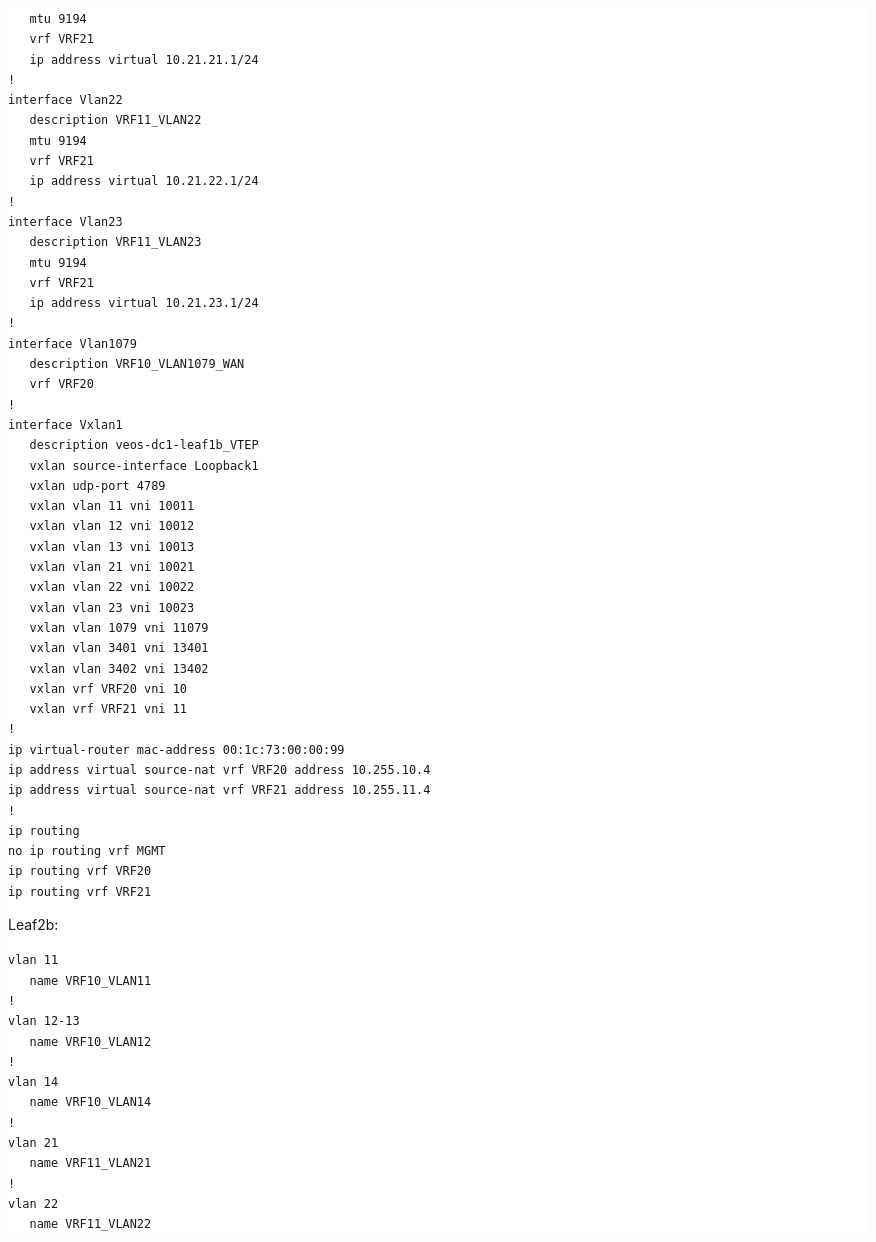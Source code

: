 ```bash
   mtu 9194
   vrf VRF21
   ip address virtual 10.21.21.1/24
!
interface Vlan22
   description VRF11_VLAN22
   mtu 9194
   vrf VRF21
   ip address virtual 10.21.22.1/24
!
interface Vlan23
   description VRF11_VLAN23
   mtu 9194
   vrf VRF21
   ip address virtual 10.21.23.1/24
!
interface Vlan1079
   description VRF10_VLAN1079_WAN
   vrf VRF20
!
interface Vxlan1
   description veos-dc1-leaf1b_VTEP
   vxlan source-interface Loopback1
   vxlan udp-port 4789
   vxlan vlan 11 vni 10011
   vxlan vlan 12 vni 10012
   vxlan vlan 13 vni 10013
   vxlan vlan 21 vni 10021
   vxlan vlan 22 vni 10022
   vxlan vlan 23 vni 10023
   vxlan vlan 1079 vni 11079
   vxlan vlan 3401 vni 13401
   vxlan vlan 3402 vni 13402
   vxlan vrf VRF20 vni 10
   vxlan vrf VRF21 vni 11
!
ip virtual-router mac-address 00:1c:73:00:00:99
ip address virtual source-nat vrf VRF20 address 10.255.10.4
ip address virtual source-nat vrf VRF21 address 10.255.11.4
!
ip routing
no ip routing vrf MGMT
ip routing vrf VRF20
ip routing vrf VRF21
```



Leaf2b:

```bash
vlan 11
   name VRF10_VLAN11
!
vlan 12-13
   name VRF10_VLAN12
!
vlan 14
   name VRF10_VLAN14
!
vlan 21
   name VRF11_VLAN21
!
vlan 22
   name VRF11_VLAN22
```